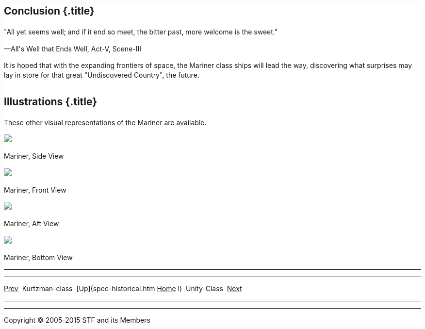 Conclusion {.title}
----------

"All yet seems well; and if it end so meet, the bitter past, more
welcome is the sweet."

—All's Well that Ends Well, Act-V, Scene-III

It is hoped that with the expanding frontiers of space, the Mariner
class ships will lead the way, discovering what surprises may lay in
store for that great "Undiscovered Country", the future.

Illustrations {.title}
-------------

These other visual representations of the Mariner are available.

![](images/tm/mariner-side.png)

Mariner, Side View

![](images/tm/mariner-front.jpg)

Mariner, Front View

![](images/tm/mariner-aft.jpg)

Mariner, Aft View

![](images/tm/mariner-bottom.jpg)

Mariner, Bottom View

* * * * *

  ------------------------ ------------------------ ------------------------
  [Prev](kurtzman.html)    Kurtzman-class 
  [Up](spec-historical.htm [Home](../index.html)
  l)                        Unity-Class
   [Next](unity.html)      
  ------------------------ ------------------------ ------------------------

* * * * *

Copyright © 2005-2015 STF and its Members
